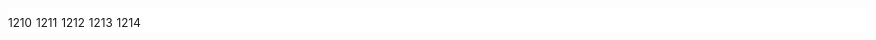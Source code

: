 
<tbody><tr>
    <td><sub>1210</sub></td>
    <td><sub></sub></td>
    <td><sub></sub></td>
    <td><sub></sub></td>
    <td><sub></sub></td>
    <td><sub></sub></td>
    <td><sub></sub></td>
</tr></tbody>


<tbody><tr>
    <td><sub>1211</sub></td>
    <td><sub></sub></td>
    <td><sub></sub></td>
    <td><sub></sub></td>
    <td><sub></sub></td>
    <td><sub></sub></td>
    <td><sub></sub></td>
</tr></tbody>


<tbody><tr>
    <td><sub>1212</sub></td>
    <td><sub></sub></td>
    <td><sub></sub></td>
    <td><sub></sub></td>
    <td><sub></sub></td>
    <td><sub></sub></td>
    <td><sub></sub></td>
</tr></tbody>


<tbody><tr>
    <td><sub>1213</sub></td>
    <td><sub></sub></td>
    <td><sub></sub></td>
    <td><sub></sub></td>
    <td><sub></sub></td>
    <td><sub></sub></td>
    <td><sub></sub></td>
</tr></tbody>


<tbody><tr>
    <td><sub>1214</sub></td>
    <td><sub></sub></td>
    <td><sub></sub></td>
    <td><sub></sub></td>
    <td><sub></sub></td>
    <td><sub></sub></td>
    <td><sub></sub></td>
</tr></tbody>

